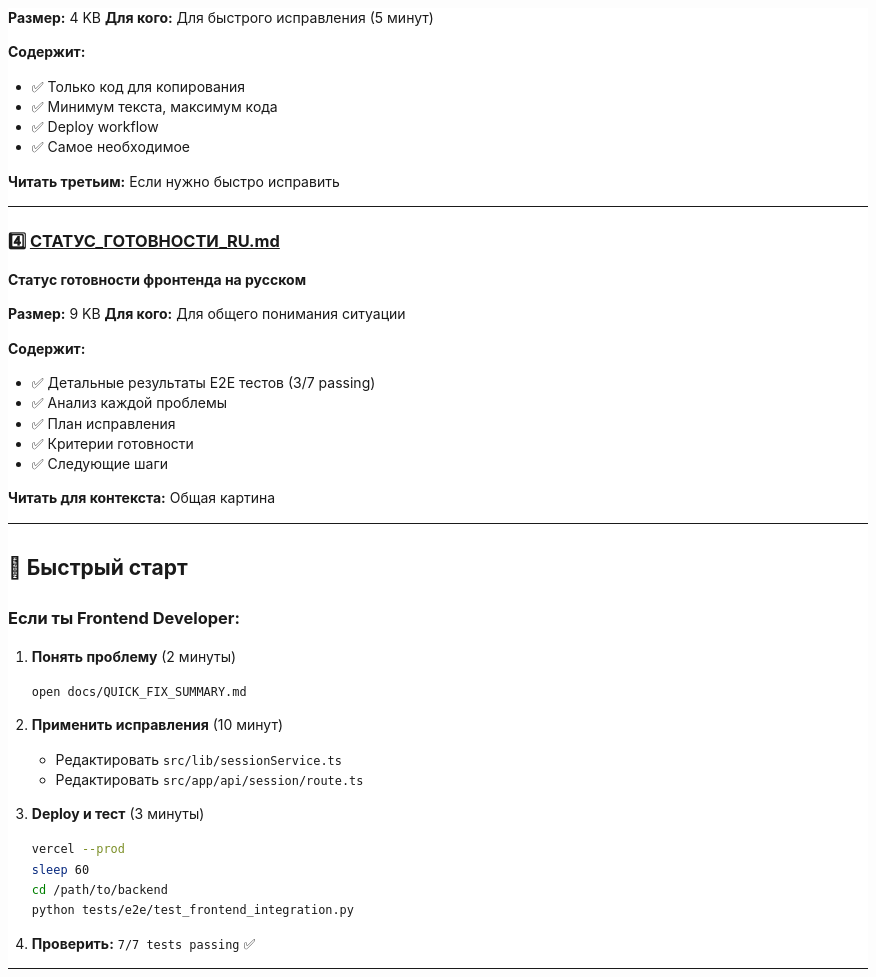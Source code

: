 **Размер:** 4 KB
**Для кого:** Для быстрого исправления (5 минут)

**Содержит:**
- ✅ Только код для копирования
- ✅ Минимум текста, максимум кода
- ✅ Deploy workflow
- ✅ Самое необходимое

**Читать третьим:** Если нужно быстро исправить

---

### 4️⃣ [СТАТУС_ГОТОВНОСТИ_RU.md](./СТАТУС_ГОТОВНОСТИ_RU.md)
**Статус готовности фронтенда на русском**

**Размер:** 9 KB
**Для кого:** Для общего понимания ситуации

**Содержит:**
- ✅ Детальные результаты E2E тестов (3/7 passing)
- ✅ Анализ каждой проблемы
- ✅ План исправления
- ✅ Критерии готовности
- ✅ Следующие шаги

**Читать для контекста:** Общая картина

---

## 🎯 Быстрый старт

### Если ты Frontend Developer:

1. **Понять проблему** (2 минуты)
   ```bash
   open docs/QUICK_FIX_SUMMARY.md
   ```

2. **Применить исправления** (10 минут)
   - Редактировать `src/lib/sessionService.ts`
   - Редактировать `src/app/api/session/route.ts`

3. **Deploy и тест** (3 минуты)
   ```bash
   vercel --prod
   sleep 60
   cd /path/to/backend
   python tests/e2e/test_frontend_integration.py
   ```

4. **Проверить:** `7/7 tests passing` ✅

---

